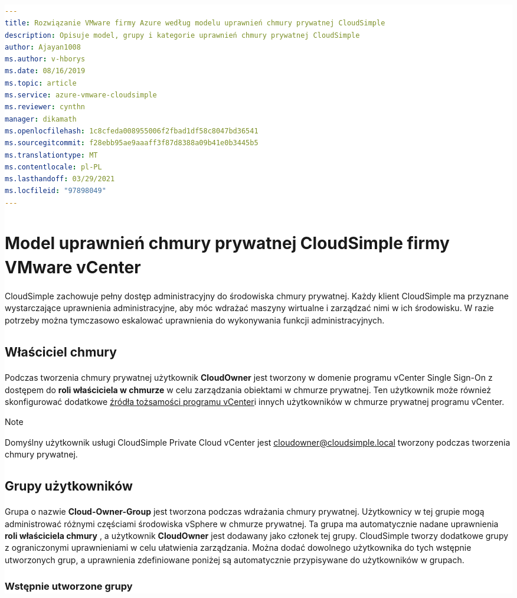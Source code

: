 ```yaml
---
title: Rozwiązanie VMware firmy Azure według modelu uprawnień chmury prywatnej CloudSimple
description: Opisuje model, grupy i kategorie uprawnień chmury prywatnej CloudSimple
author: Ajayan1008
ms.author: v-hborys
ms.date: 08/16/2019
ms.topic: article
ms.service: azure-vmware-cloudsimple
ms.reviewer: cynthn
manager: dikamath
ms.openlocfilehash: 1c8cfeda008955006f2fbad1df58c8047bd36541
ms.sourcegitcommit: f28ebb95ae9aaaff3f87d8388a09b41e0b3445b5
ms.translationtype: MT
ms.contentlocale: pl-PL
ms.lasthandoff: 03/29/2021
ms.locfileid: "97898049"
---
```

# <a name="cloudsimple-private-cloud-permission-model-of-vmware-vcenter"></a>Model uprawnień chmury prywatnej CloudSimple firmy VMware vCenter

CloudSimple zachowuje pełny dostęp administracyjny do środowiska chmury prywatnej. Każdy klient CloudSimple ma przyznane wystarczające uprawnienia administracyjne, aby móc wdrażać maszyny wirtualne i zarządzać nimi w ich środowisku.  W razie potrzeby można tymczasowo eskalować uprawnienia do wykonywania funkcji administracyjnych.

## <a name="cloud-owner"></a>Właściciel chmury

Podczas tworzenia chmury prywatnej użytkownik **CloudOwner** jest tworzony w domenie programu vCenter Single Sign-On z dostępem do **roli właściciela w chmurze** w celu zarządzania obiektami w chmurze prywatnej. Ten użytkownik może również skonfigurować dodatkowe [źródła tożsamości programu vCenter](set-vcenter-identity.md)i innych użytkowników w chmurze prywatnej programu vCenter.

> [!NOTE]
> Domyślny użytkownik usługi CloudSimple Private Cloud vCenter jest cloudowner@cloudsimple.local tworzony podczas tworzenia chmury prywatnej.

## <a name="user-groups"></a>Grupy użytkowników

Grupa o nazwie **Cloud-Owner-Group** jest tworzona podczas wdrażania chmury prywatnej. Użytkownicy w tej grupie mogą administrować różnymi częściami środowiska vSphere w chmurze prywatnej. Ta grupa ma automatycznie nadane uprawnienia  **roli właściciela chmury** , a użytkownik  **CloudOwner** jest dodawany jako członek tej grupy.  CloudSimple tworzy dodatkowe grupy z ograniczonymi uprawnieniami w celu ułatwienia zarządzania.  Można dodać dowolnego użytkownika do tych wstępnie utworzonych grup, a uprawnienia zdefiniowane poniżej są automatycznie przypisywane do użytkowników w grupach.

### <a name="pre-created-groups"></a>Wstępnie utworzone grupy
